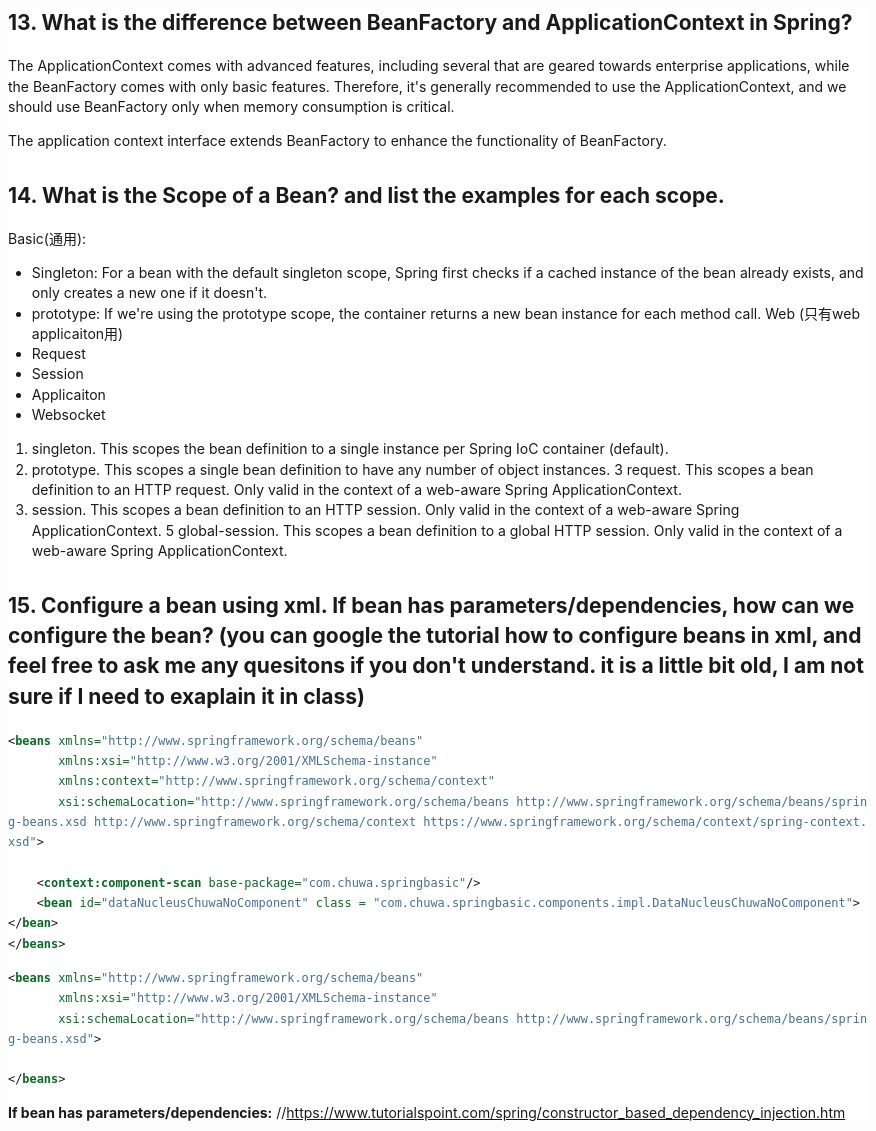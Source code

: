 
## 13. What is the difference between BeanFactory and ApplicationContext in Spring?
The ApplicationContext comes with advanced features, including several that are geared towards enterprise applications, while the BeanFactory comes with only basic features. Therefore, it's generally recommended to use the ApplicationContext, and we should use BeanFactory only when memory consumption is critical.

The application context interface extends BeanFactory to enhance the functionality of BeanFactory.

## 14. What is the Scope of a Bean? and list the examples for each scope.
Basic(通用):
- Singleton: For a bean with the default singleton scope, Spring first checks if a cached instance of the bean already exists, and only creates a new one if it doesn't.
- prototype: If we're using the prototype scope, the container returns a new bean instance for each method call.
Web (只有web applicaiton用)
- Request 
- Session 
- Applicaiton 
- Websocket

1. singleton. This scopes the bean definition to a single instance per Spring IoC container (default).
2. prototype. This scopes a single bean definition to have any number of object instances.
3 request. This scopes a bean definition to an HTTP request. Only valid in the context of a web-aware Spring ApplicationContext.
4. session. This scopes a bean definition to an HTTP session. Only valid in the context of a web-aware Spring ApplicationContext.
5 global-session. This scopes a bean definition to a global HTTP session. Only valid in the context of a web-aware Spring ApplicationContext.

## 15. Configure a bean using xml. If bean has parameters/dependencies, how can we configure the bean? (you can google the tutorial how to configure beans in xml, and feel free to ask me any quesitons if you don't understand. it is a little bit old, I am not sure if I need to exaplain it in class)
```xml
<beans xmlns="http://www.springframework.org/schema/beans"
       xmlns:xsi="http://www.w3.org/2001/XMLSchema-instance"
       xmlns:context="http://www.springframework.org/schema/context"
       xsi:schemaLocation="http://www.springframework.org/schema/beans http://www.springframework.org/schema/beans/spring-beans.xsd http://www.springframework.org/schema/context https://www.springframework.org/schema/context/spring-context.xsd">

    <context:component-scan base-package="com.chuwa.springbasic"/>
    <bean id="dataNucleusChuwaNoComponent" class = "com.chuwa.springbasic.components.impl.DataNucleusChuwaNoComponent"></bean>
</beans>
```
```xml
<beans xmlns="http://www.springframework.org/schema/beans"
       xmlns:xsi="http://www.w3.org/2001/XMLSchema-instance"
       xsi:schemaLocation="http://www.springframework.org/schema/beans http://www.springframework.org/schema/beans/spring-beans.xsd">

</beans>
```
**If bean has parameters/dependencies:**
//https://www.tutorialspoint.com/spring/constructor_based_dependency_injection.htm
